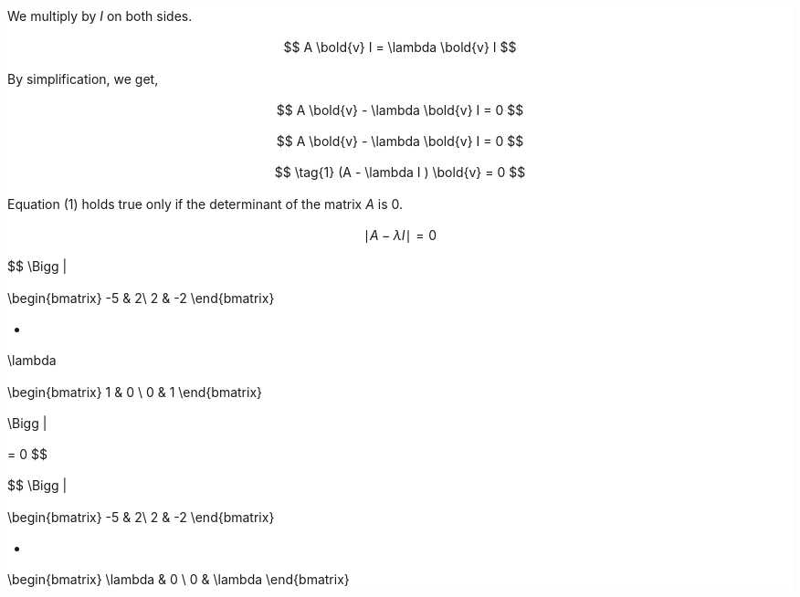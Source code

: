 We multiply by $I$ on both sides.

$$
A \bold{v} I = \lambda \bold{v} I
$$

By simplification, we get,

$$
A \bold{v} - \lambda \bold{v} I = 0
$$

$$
A \bold{v} - \lambda \bold{v} I = 0
$$

$$
\tag{1} (A - \lambda I ) \bold{v} = 0
$$

Equation $(1)$ holds true only if the determinant of the matrix $A$ is $0$.

$$
\mid A - \lambda I \mid = 0
$$

$$
\Bigg |

\begin{bmatrix}
	-5 & 2\\
	2 & -2
\end{bmatrix}

-

\lambda

\begin{bmatrix}
	1 & 0 \\
	0 & 1
\end{bmatrix}

\Bigg |

= 0
$$

$$
\Bigg |

\begin{bmatrix}
	-5 & 2\\
	2 & -2
\end{bmatrix}

-

\begin{bmatrix}
	\lambda & 0 \\
	0 & \lambda
\end{bmatrix}
